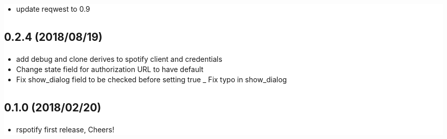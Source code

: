 - update reqwest to 0.9

## 0.2.4 (2018/08/19)

- add debug and clone derives to spotify client and credentials
- Change state field for authorization URL to have default
- Fix show_dialog field to be checked before setting true 
_ Fix typo in show_dialog

## 0.1.0 (2018/02/20)

- rspotify first release, Cheers!
